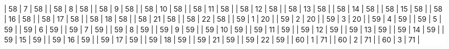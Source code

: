 | 58         | 7          | 58         |
| 58         | 8          | 58         |
| 58         | 9          | 58         |
| 58         | 10         | 58         |
| 58         | 11         | 58         |
| 58         | 12         | 58         |
| 58         | 13         | 58         |
| 58         | 14         | 58         |
| 58         | 15         | 58         |
| 58         | 16         | 58         |
| 58         | 17         | 58         |
| 58         | 18         | 58         |
| 58         | 21         | 58         |
| 58         | 22         | 58         |
| 59         | 1          | 20         |
| 59         | 2          | 20         |
| 59         | 3          | 20         |
| 59         | 4          | 59         |
| 59         | 5          | 59         |
| 59         | 6          | 59         |
| 59         | 7          | 59         |
| 59         | 8          | 59         |
| 59         | 9          | 59         |
| 59         | 10         | 59         |
| 59         | 11         | 59         |
| 59         | 12         | 59         |
| 59         | 13         | 59         |
| 59         | 14         | 59         |
| 59         | 15         | 59         |
| 59         | 16         | 59         |
| 59         | 17         | 59         |
| 59         | 18         | 59         |
| 59         | 21         | 59         |
| 59         | 22         | 59         |
| 60         | 1          | 71         |
| 60         | 2          | 71         |
| 60         | 3          | 71         |